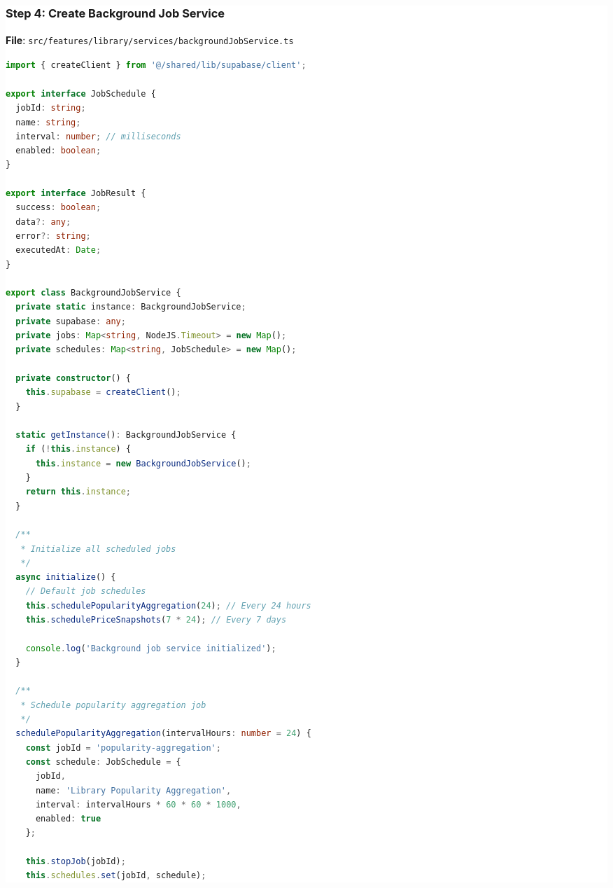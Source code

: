 ### Step 4: Create Background Job Service

**File**: `src/features/library/services/backgroundJobService.ts`

```typescript
import { createClient } from '@/shared/lib/supabase/client';

export interface JobSchedule {
  jobId: string;
  name: string;
  interval: number; // milliseconds
  enabled: boolean;
}

export interface JobResult {
  success: boolean;
  data?: any;
  error?: string;
  executedAt: Date;
}

export class BackgroundJobService {
  private static instance: BackgroundJobService;
  private supabase: any;
  private jobs: Map<string, NodeJS.Timeout> = new Map();
  private schedules: Map<string, JobSchedule> = new Map();

  private constructor() {
    this.supabase = createClient();
  }

  static getInstance(): BackgroundJobService {
    if (!this.instance) {
      this.instance = new BackgroundJobService();
    }
    return this.instance;
  }

  /**
   * Initialize all scheduled jobs
   */
  async initialize() {
    // Default job schedules
    this.schedulePopularityAggregation(24); // Every 24 hours
    this.schedulePriceSnapshots(7 * 24); // Every 7 days
    
    console.log('Background job service initialized');
  }

  /**
   * Schedule popularity aggregation job
   */
  schedulePopularityAggregation(intervalHours: number = 24) {
    const jobId = 'popularity-aggregation';
    const schedule: JobSchedule = {
      jobId,
      name: 'Library Popularity Aggregation',
      interval: intervalHours * 60 * 60 * 1000,
      enabled: true
    };

    this.stopJob(jobId);
    this.schedules.set(jobId, schedule);

```